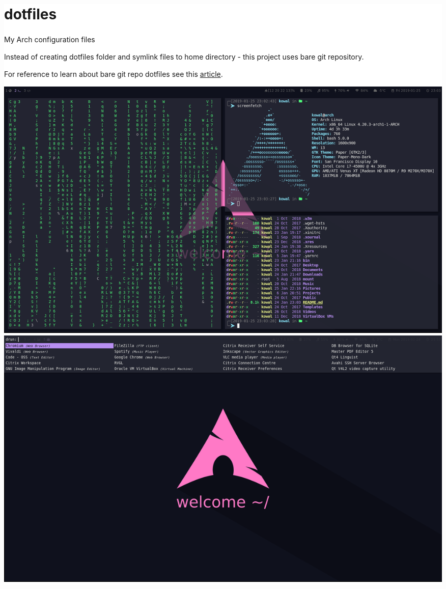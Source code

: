 # dotfiles 

My Arch configuration files

Instead of creating dotfiles folder and symlink files to home directory - this project uses bare git repository.

For reference to learn about bare git repo dotfiles see this [article](https://developer.atlassian.com/blog/2016/02/best-way-to-store-dotfiles-git-bare-repo/).

![My desktop](./.setup/scrots/desktop.png)
![Rofi in dmenu mode](./.setup/scrots/rofi.png)
